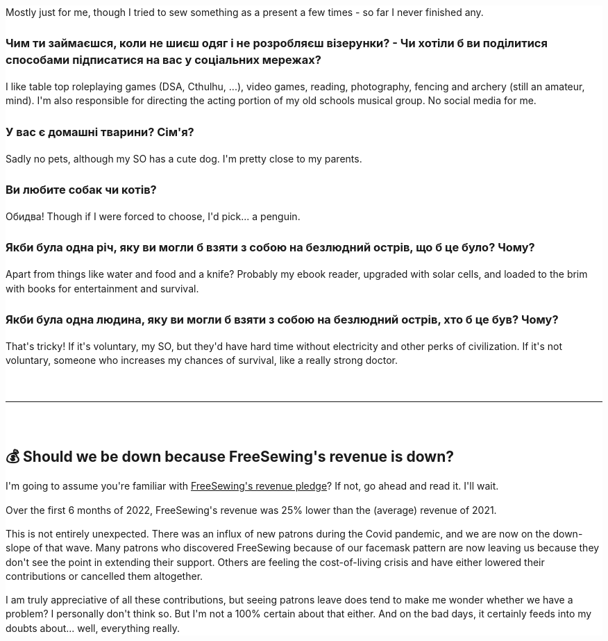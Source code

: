 Mostly just for me, though I tried to sew something as a present a few times - so far I never finished any.

### Чим ти займаєшся, коли не шиєш одяг і не розробляєш візерунки? - Чи хотіли б ви поділитися способами підписатися на вас у соціальних мережах?

I like table top roleplaying games (DSA, Cthulhu, ...), video games, reading, photography, fencing and archery (still an amateur, mind). I'm also responsible for directing the acting portion of my old schools musical group. No social media for me.

### У вас є домашні тварини? Сім'я?

Sadly no pets, although my SO has a cute dog. I'm pretty close to my parents.

### Ви любите собак чи котів?

Обидва! Though if I were forced to choose, I'd pick... a penguin.

### Якби була одна річ, яку ви могли б взяти з собою на безлюдний острів, що б це було? Чому?

Apart from things like water and food and a knife? Probably my ebook reader, upgraded with solar cells, and loaded to the brim with books for entertainment and survival.

### Якби була одна людина, яку ви могли б взяти з собою на безлюдний острів, хто б це був? Чому?

That's tricky! If it's voluntary, my SO, but they'd have hard time without electricity and other perks of civilization. If it's not voluntary, someone who increases my chances of survival, like a really strong doctor.

&nbsp;

---

&nbsp;

## 💰 Should we be down because FreeSewing's revenue is down?

I'm going to assume you're familiar with [FreeSewing's revenue pledge](https://freesewing.org/docs/various/pledge/)? If not, go ahead and read it. I'll wait.

Over the first 6 months of 2022, FreeSewing's revenue was 25% lower than the (average) revenue of 2021.

This is not entirely unexpected. There was an influx of new patrons during the Covid pandemic, and we are now on the down-slope of that wave. Many patrons who discovered FreeSewing because of our facemask pattern are now leaving us because they don't see the point in extending their support. Others are feeling the cost-of-living crisis and have either lowered their contributions or cancelled them altogether.

I am truly appreciative of all these contributions, but seeing patrons leave does tend to make me wonder whether we have a problem? I personally don't think so. But I'm not a 100% certain about that either. And on the bad days, it certainly feeds into my doubts about... well, everything really.
